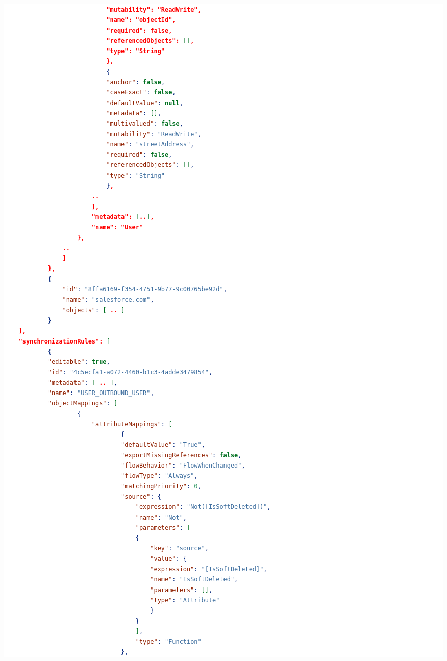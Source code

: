 ```json
                            "mutability": "ReadWrite",
                            "name": "objectId",
                            "required": false,
                            "referencedObjects": [],
                            "type": "String"
                            },
                            {
                            "anchor": false,
                            "caseExact": false,
                            "defaultValue": null,
                            "metadata": [],
                            "multivalued": false,
                            "mutability": "ReadWrite",
                            "name": "streetAddress",
                            "required": false,
                            "referencedObjects": [],
                            "type": "String"
                            },
                        ..
                        ],
                        "metadata": [..],
                        "name": "User"
                    },
                .. 
                ]
            },
            {
                "id": "8ffa6169-f354-4751-9b77-9c00765be92d",
                "name": "salesforce.com",
                "objects": [ .. ]
            }
    ],
    "synchronizationRules": [
            {
            "editable": true,
            "id": "4c5ecfa1-a072-4460-b1c3-4adde3479854",
            "metadata": [ .. ],
            "name": "USER_OUTBOUND_USER",
            "objectMappings": [
                    {
                        "attributeMappings": [
                                {
                                "defaultValue": "True",
                                "exportMissingReferences": false,
                                "flowBehavior": "FlowWhenChanged",
                                "flowType": "Always",
                                "matchingPriority": 0,
                                "source": {
                                    "expression": "Not([IsSoftDeleted])",
                                    "name": "Not",
                                    "parameters": [
                                    {
                                        "key": "source",
                                        "value": {
                                        "expression": "[IsSoftDeleted]",
                                        "name": "IsSoftDeleted",
                                        "parameters": [],
                                        "type": "Attribute"
                                        }
                                    }
                                    ],
                                    "type": "Function"
                                },
```